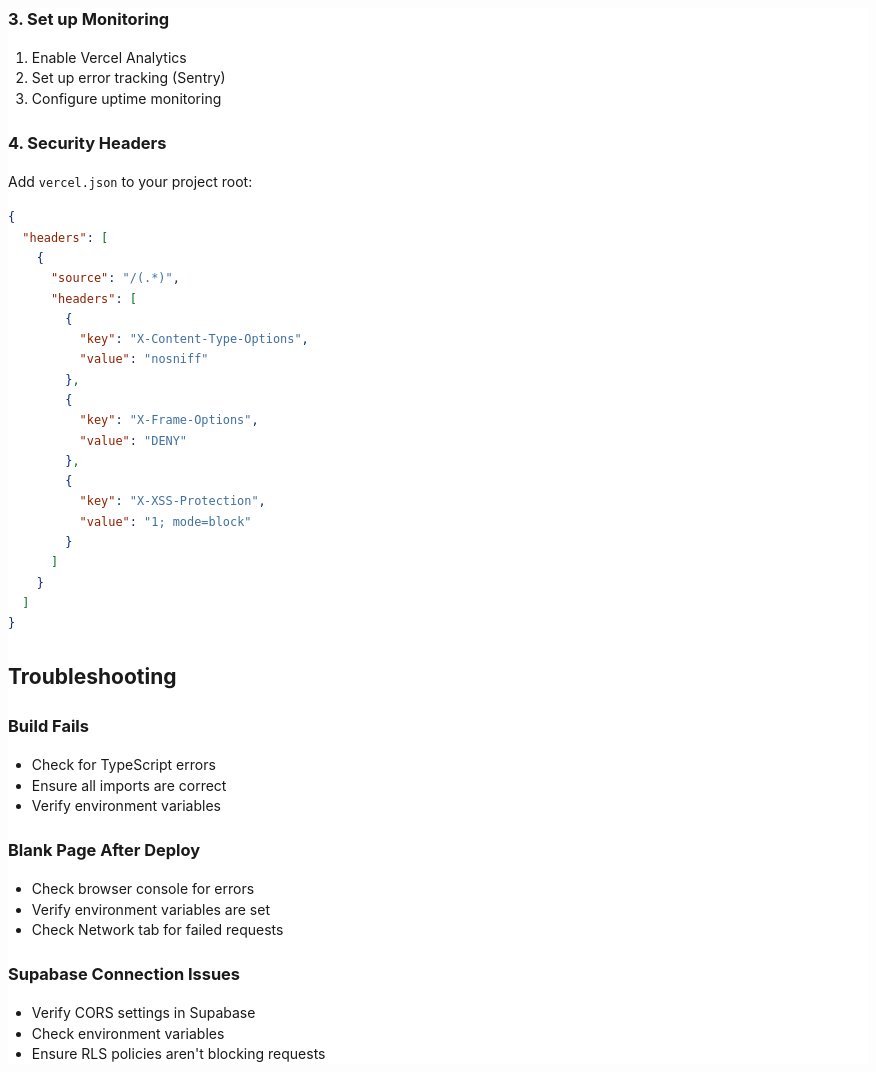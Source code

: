 ### 3. Set up Monitoring

1. Enable Vercel Analytics
2. Set up error tracking (Sentry)
3. Configure uptime monitoring

### 4. Security Headers

Add `vercel.json` to your project root:

```json
{
  "headers": [
    {
      "source": "/(.*)",
      "headers": [
        {
          "key": "X-Content-Type-Options",
          "value": "nosniff"
        },
        {
          "key": "X-Frame-Options",
          "value": "DENY"
        },
        {
          "key": "X-XSS-Protection",
          "value": "1; mode=block"
        }
      ]
    }
  ]
}
```

## Troubleshooting

### Build Fails
- Check for TypeScript errors
- Ensure all imports are correct
- Verify environment variables

### Blank Page After Deploy
- Check browser console for errors
- Verify environment variables are set
- Check Network tab for failed requests

### Supabase Connection Issues
- Verify CORS settings in Supabase
- Check environment variables
- Ensure RLS policies aren't blocking requests
